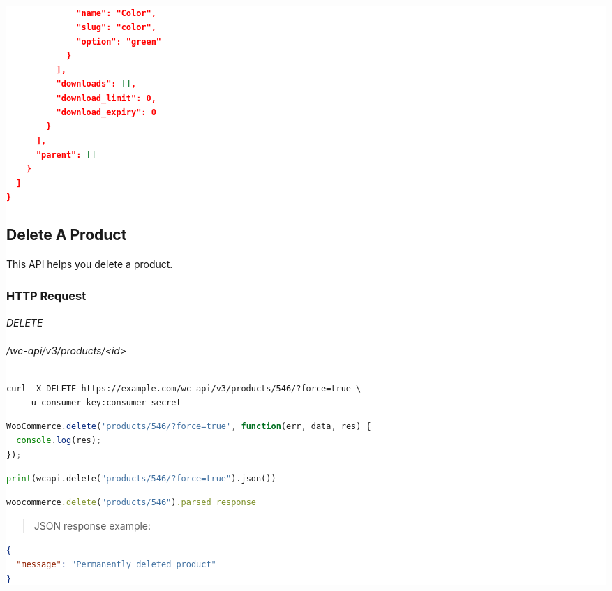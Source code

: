 ```json
              "name": "Color",
              "slug": "color",
              "option": "green"
            }
          ],
          "downloads": [],
          "download_limit": 0,
          "download_expiry": 0
        }
      ],
      "parent": []
    }
  ]
}
```

## Delete A Product ##

This API helps you delete a product.

### HTTP Request ###

<div class="api-endpoint">
	<div class="endpoint-data">
		<i class="label label-delete">DELETE</i>
		<h6>/wc-api/v3/products/&lt;id&gt;</h6>
	</div>
</div>

```shell
curl -X DELETE https://example.com/wc-api/v3/products/546/?force=true \
	-u consumer_key:consumer_secret
```

```javascript
WooCommerce.delete('products/546/?force=true', function(err, data, res) {
  console.log(res);
});
```

```python
print(wcapi.delete("products/546/?force=true").json())
```

```ruby
woocommerce.delete("products/546").parsed_response
```

> JSON response example:

```json
{
  "message": "Permanently deleted product"
}
```
